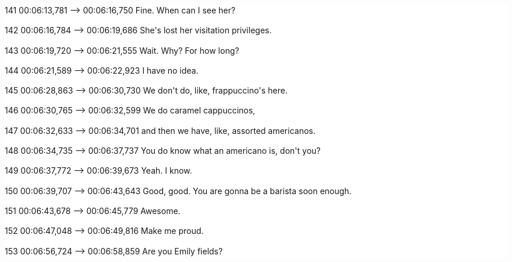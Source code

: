 141
00:06:13,781 --> 00:06:16,750
Fine. When can I see her?

142
00:06:16,784 --> 00:06:19,686
She's lost her
visitation privileges.

143
00:06:19,720 --> 00:06:21,555
Wait. Why? For how long?

144
00:06:21,589 --> 00:06:22,923
I have no idea.

145
00:06:28,863 --> 00:06:30,730
We don't do, like,
frappuccino's here.

146
00:06:30,765 --> 00:06:32,599
We do caramel cappuccinos,

147
00:06:32,633 --> 00:06:34,701
and then we have, like,
assorted americanos.

148
00:06:34,735 --> 00:06:37,737
You do know what an
americano is, don't you?

149
00:06:37,772 --> 00:06:39,673
Yeah. I know.

150
00:06:39,707 --> 00:06:43,643
Good, good. You are gonna be
a barista soon enough.

151
00:06:43,678 --> 00:06:45,779
Awesome.

152
00:06:47,048 --> 00:06:49,816
Make me proud.

153
00:06:56,724 --> 00:06:58,859
Are you Emily fields?
